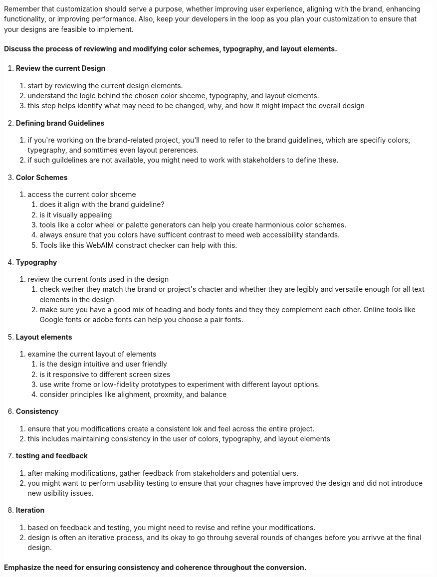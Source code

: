 Remember that customization should serve a purpose, whether improving user experience, aligning with the brand, enhancing functionality, or improving performance. Also, keep your developers in the loop as you plan your customization to ensure that your designs are feasible to implement.

#### Discuss the process of reviewing and modifying color schemes, typography, and layout elements.

1. **Review the current Design**
	1. start by reviewing the current design elements.
	2. understand the logic behind the chosen color shceme, typography, and layout elements.
	3. this step helps identify what may need to be changed, why, and how it might impact the overall design
2. **Defining brand Guidelines**
	1. if you're working on the brand-related project, you'll need to refer to the brand guidelines, which are specifiy colors, typegraphy, and somttimes even layout pererences.
	2. if such guildelines are not available, you might need to work with stakeholders to define these.

3. **Color Schemes**
	1. access the current color shceme
		1. does it align with the brand guideline?
		2. is it visually appealing
		3. tools like a color wheel or palette generators can help you create harmonious color schemes.
		4. always ensure that you colors have sufficent contrast to meed web accessibility standards.
		5. Tools like this WebAIM constract checker can help with this.

4. **Typography**
	1. review the current fonts used in the design
		1. check wether they match the brand or project's chacter and whether they are legibly and versatile enough for all text elements in the design
		2. make sure you have a good mix of heading and body fonts and they they complement each other. Online tools like Google fonts or adobe fonts can help you choose a pair fonts.

5. **Layout elements**
	1. examine the current layout of elements
		1. is the design intuitive and user friendly
		2. is it responsive to different screen sizes
		3. use write frome or low-fidelity prototypes to experiment with different layout options.
		4. consider principles like alighment, proxmity, and balance

6. **Consistency**
	1. ensure that you modifications create a consistent lok and feel across the entire project.
	2. this includes maintaining consistency in the user of colors, typography, and layout elements

7. **testing and feedback**
	1. after making modifications, gather feedback from stakeholders and potential uers.
	2. you might want to perform usability testing to ensure that your chagnes have improved the design and did not introduce new usibility issues.

8. **Iteration**
	1. based on feedback and testing, you might need to revise and refine your modifications. 
	2. design is often an iterative process, and its okay to go throuhg several rounds of changes before you arrivve at the final design.


#### Emphasize the need for ensuring consistency and coherence throughout the conversion.
